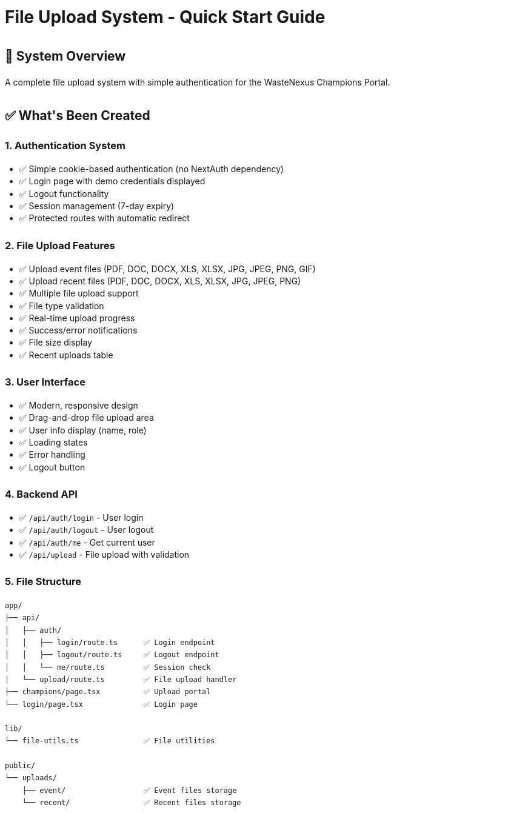 # File Upload System - Quick Start Guide

## 🚀 System Overview

A complete file upload system with simple authentication for the WasteNexus Champions Portal.

## ✅ What's Been Created

### 1. **Authentication System**
- ✅ Simple cookie-based authentication (no NextAuth dependency)
- ✅ Login page with demo credentials displayed
- ✅ Logout functionality
- ✅ Session management (7-day expiry)
- ✅ Protected routes with automatic redirect

### 2. **File Upload Features**
- ✅ Upload event files (PDF, DOC, DOCX, XLS, XLSX, JPG, JPEG, PNG, GIF)
- ✅ Upload recent files (PDF, DOC, DOCX, XLS, XLSX, JPG, JPEG, PNG)
- ✅ Multiple file upload support
- ✅ File type validation
- ✅ Real-time upload progress
- ✅ Success/error notifications
- ✅ File size display
- ✅ Recent uploads table

### 3. **User Interface**
- ✅ Modern, responsive design
- ✅ Drag-and-drop file upload area
- ✅ User info display (name, role)
- ✅ Loading states
- ✅ Error handling
- ✅ Logout button

### 4. **Backend API**
- ✅ `/api/auth/login` - User login
- ✅ `/api/auth/logout` - User logout
- ✅ `/api/auth/me` - Get current user
- ✅ `/api/upload` - File upload with validation

### 5. **File Structure**
```
app/
├── api/
│   ├── auth/
│   │   ├── login/route.ts      ✅ Login endpoint
│   │   ├── logout/route.ts     ✅ Logout endpoint
│   │   └── me/route.ts         ✅ Session check
│   └── upload/route.ts         ✅ File upload handler
├── champions/page.tsx          ✅ Upload portal
└── login/page.tsx              ✅ Login page

lib/
└── file-utils.ts               ✅ File utilities

public/
└── uploads/
    ├── event/                  ✅ Event files storage
    └── recent/                 ✅ Recent files storage
```
